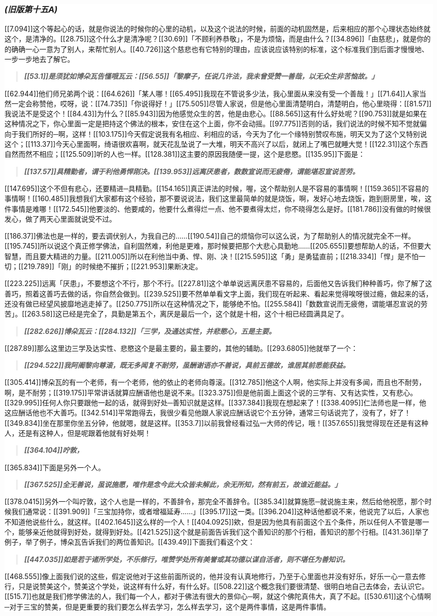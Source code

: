 


### ***(旧版第十五A)***


[[7.094]]这个等起心的话，就是你说法的时候你的心里的动机，以及这个说法的时候，前面的动机固然是，后来相应的那个心理状态始终就这个，是清净的。[[28.75]]这个什么才是清净呢？[[30.69]]「不顾利养恭敬」，不是为烦恼，而是由什么？[[34.896]]「由慈悲」，就是你的的确确一心一意为了别人，来帮忙别人。[[40.726]]这个慈悲也有它特别的理由，应该说应该特别的标准，这个标准我们到后面才慢慢地、一步一步地去了解它。

> _**[[53.1]]是须犹如博朵瓦告慬哦瓦云：[[56.55]]「黎摩子，任说几许法，我未曾受赞一善哉，以无众生非苦恼故。」**_  

[[62.944]]他们师兄弟两个说：[[64.626]]「某人哪！[[65.495]]我现在不管说多少法，我心里面从来没有受一个善哉！」[[71.64]]人家当然一定会称赞他，哎呀，说：[[74.735]]「你说得好！」[[75.505]]尽管人家说，但是他心里面清楚明白，清楚明白，他心里晓得：[[81.57]]我说法不是受这个！[[84.43]]为什么？[[85.943]]因为他感觉众生的苦，他是由悲心。[[88.565]]这有什么好处呢？[[90.753]]就是如果在这种情况之下，你心里面一定是把持这个佛法的根本，安住在这个上面，你不会动摇。[[97.775]]否则的话，我们说法的时候不知不觉就偏向于我们所好的─啊，这样！[[103.175]]今天假定说我有名相应、利相应的话，今天为了化一个缘特别赞叹布施，明天又为了这个又特别说这个；[[113.37]]今天心里面啊，绮语很欢喜啊，就天花乱坠说了一大堆，明天不高兴了以后，就闭上了嘴巴就睡大觉！[[122.31]]这个东西自然而然不相应；[[125.509]]听的人也一样。[[128.381]]这主要的原因我随便一提，这个是悲愍。[[135.95]]下面是：

> _**[[137.57]]具精勤者，谓于利他勇悍刚决。[[139.953]]远离厌患者，数数宣说而无疲倦，谓能堪忍宣说苦劳。**_  

[[147.695]]这个不但有悲心，还要精进─具精勤。[[154.165]]真正讲法的时候，喔，这个帮助别人是不容易的事情啊！[[159.365]]不容易的事情啊！[[160.485]]我想我们大家都有这个经验，那不要说说法，我们这里最简单的就是烧饭，啊，发好心地去烧饭，跑到厨房里，唉，这件事情是难哪！[[172.545]]他要淡的、他要咸的，他要什么煮得烂一点、他不要煮得太烂，你不晓得怎么是好。[[181.786]]没有做的时候很发心，做了两天心里面就说受不过。

[[186.37]]佛法也是一样的，要去调伏别人，为我自己的……[[190.54]]自己的烦恼你可以这么说，为了帮助别人的情况就完全不一样。[[195.745]]所以说这个真正修学佛法，自利固然难，利他是更难，那时候要把那个大悲心具勤地……[[205.655]]要想帮助人的话，不但要大智慧，而且要大精进的力量。[[211.005]]所以在利他当中勇、悍、刚、决！[[215.595]]这「勇」是勇猛直前；[[218.334]]「悍」是不怕一切；[[219.789]]「刚」的时候绝不摧折；[[221.953]]果断决定。

[[223.225]]远离「厌患」，不要想这个不行，那个不行。[[227.81]]这个单单说远离厌患不容易的，后面他又告诉我们种种善巧，你了解了这善巧，照着这善巧去做的话，你自然会做到。[[239.525]]要不然单单看文字上面，我们现在听起来、看起来觉得唉呀很过瘾，做起来的话，还没有做已经望风披靡地逃走掉了。[[250.775]]所以在这种情况之下，能够绝不怕。[[255.584]]「数数宣说而无疲倦，谓能堪忍宣说的劳苦」。[[263.58]]这已经是完全了，具勤是第五个，离厌是最后一个，这个就是十相，这个十相已经圆满具足了。

> _**[[282.626]]博朵瓦云：[[284.132]]「三学，及通达实性，并悲愍心，五是主要。**_  

[[287.89]]那么这里边三学及达实性、悲愍这个是最主要的，最主要的，其他的辅助。[[293.6805]]他就举了一个：

> _**[[294.522]]我阿阇黎向尊滚，既无多闻复不耐劳，虽酬谢语亦不善说，具前五德故，谁居其前悉能获益。**_  

[[305.414]]博朵瓦的有一个老师，有一个老师，他的依止的老师向尊滚。[[312.785]]他这个人啊，他实际上并没有多闻，而且也不耐劳，啊，是不耐劳；[[319.175]]平常讲话就算应酬语他也是说不来。[[323.375]]但是他前面上面这个说的三学有、又有达实性，又有悲心。[[329.995]]任何人你只要跟他一起的话，就得到好处─善知识就是这样。[[337.384]]我现在想起来了！[[338.4095]]仁法师也是一样，他这应酬话他也不大善巧。[[342.514]]平常跑得去，我很少看见他跟人家说应酬话说它个五分钟，通常三句话说完了，没有了，好了！[[349.834]]坐在那里你坐五分钟，他就嗯，就是这样。[[353.7]]以前我曾经看过弘一大师的传记，哦！[[357.655]]我觉得现在还是有这种人，还是有这种人，但是呢跟着他就有好处啊！

> _**[[364.104]]咛敦，**_  

[[365.834]]下面是另外一个人。

> _**[[367.525]]全无善说，虽说施愿，唯作是念今此大众皆未解此，余无所知，然有前五，故谁近能益。」**_  

[[378.0415]]另外一个叫咛敦，这个人也是一样的，不善辞令，那完全不善辞令。[[385.34]]就算施愿─就说施主来，然后给他祝愿，那个时候我们通常说：[[391.909]]「三宝加持你，或者增福延寿……」[[395.17]]这一类。[[396.204]]这种话他都说不来，他说完了以后，人家也不知道他说些什么，就这样。[[402.1645]]这么样的一个人！[[404.0925]]欸，但是因为他具有前面这个五个条件，所以任何人不管是哪一个，能够亲近他就得到好处，就得到好处。[[421.525]]这个就是前面告诉我们这个善知识的那个行相，善知识的那个行相。[[431.36]]举了例子，举了例子，博朵瓦告诉我们的两位善知识。[[439.49]]下面我们看这个文：

> _**[[447.035]]如是若于诸所学处，不乐修行，唯赞学处所有美誉或其功德以谋自活者，则不堪任为善知识。**_  

[[468.555]]像上面我们说的这些，假定说他对于这些前面所说的，他并没有认真地修行，乃至于心里面也并没有好乐，好乐一心一意去修行，只是说赞美这个，赞美这个学处，说这样有什么好，有什么好。[[508.22]]这个概念我们要很清楚、很明白地自己去体会，去认识它。[[515.7]]也就是我们修学佛法的人，我们每一个人，都对于佛法有很大的景仰心─啊，就这个佛陀真伟大，真了不起。[[530.61]]这个心情啊─对于三宝的赞美，但是更重要的我们要怎么样去学习，怎么样去学习，这个是两件事情，这是两件事情。
